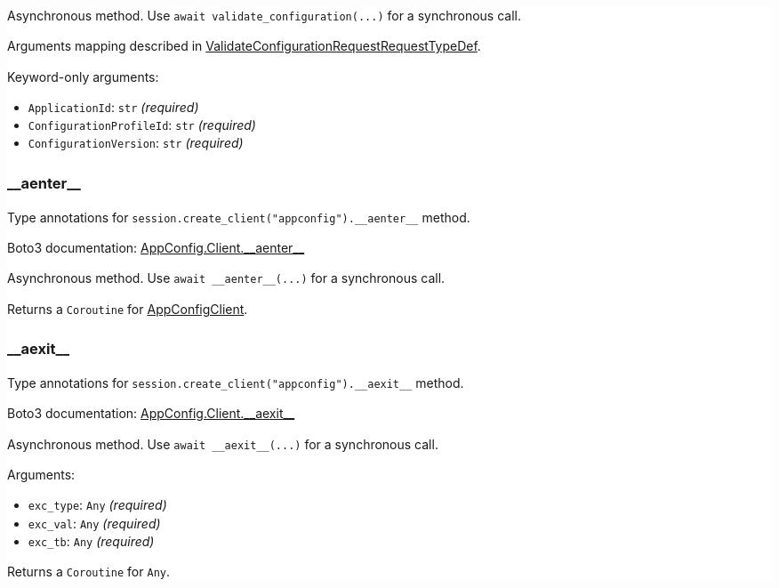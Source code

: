 Asynchronous method. Use `await validate_configuration(...)` for a synchronous
call.

Arguments mapping described in
[ValidateConfigurationRequestRequestTypeDef](./type_defs.md#validateconfigurationrequestrequesttypedef).

Keyword-only arguments:

- `ApplicationId`: `str` *(required)*
- `ConfigurationProfileId`: `str` *(required)*
- `ConfigurationVersion`: `str` *(required)*

<a id="\_\_aenter\_\_"></a>

### \_\_aenter\_\_

Type annotations for `session.create_client("appconfig").__aenter__` method.

Boto3 documentation:
[AppConfig.Client.\_\_aenter\_\_](https://boto3.amazonaws.com/v1/documentation/api/latest/reference/services/appconfig.html#AppConfig.Client.__aenter__)

Asynchronous method. Use `await __aenter__(...)` for a synchronous call.

Returns a `Coroutine` for [AppConfigClient](#appconfigclient).

<a id="\_\_aexit\_\_"></a>

### \_\_aexit\_\_

Type annotations for `session.create_client("appconfig").__aexit__` method.

Boto3 documentation:
[AppConfig.Client.\_\_aexit\_\_](https://boto3.amazonaws.com/v1/documentation/api/latest/reference/services/appconfig.html#AppConfig.Client.__aexit__)

Asynchronous method. Use `await __aexit__(...)` for a synchronous call.

Arguments:

- `exc_type`: `Any` *(required)*
- `exc_val`: `Any` *(required)*
- `exc_tb`: `Any` *(required)*

Returns a `Coroutine` for `Any`.
